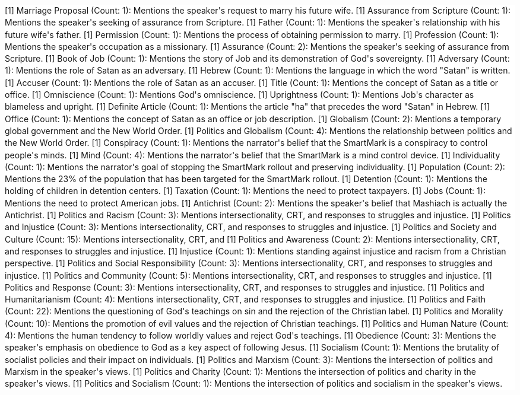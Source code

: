 [1] Marriage Proposal (Count: 1): Mentions the speaker's request to marry his future wife.
[1] Assurance from Scripture (Count: 1): Mentions the speaker's seeking of assurance from Scripture.
[1] Father (Count: 1): Mentions the speaker's relationship with his future wife's father.
[1] Permission (Count: 1): Mentions the process of obtaining permission to marry.
[1] Profession (Count: 1): Mentions the speaker's occupation as a missionary.
[1] Assurance (Count: 2): Mentions the speaker's seeking of assurance from Scripture.
[1] Book of Job (Count: 1): Mentions the story of Job and its demonstration of God's sovereignty.
[1] Adversary (Count: 1): Mentions the role of Satan as an adversary.
[1] Hebrew (Count: 1): Mentions the language in which the word "Satan" is written.
[1] Accuser (Count: 1): Mentions the role of Satan as an accuser.
[1] Title (Count: 1): Mentions the concept of Satan as a title or office.
[1] Omniscience (Count: 1): Mentions God's omniscience.
[1] Uprightness (Count: 1): Mentions Job's character as blameless and upright.
[1] Definite Article (Count: 1): Mentions the article "ha" that precedes the word "Satan" in Hebrew.
[1] Office (Count: 1): Mentions the concept of Satan as an office or job description.
[1] Globalism (Count: 2): Mentions a temporary global government and the New World Order.
[1] Politics and Globalism (Count: 4): Mentions the relationship between politics and the New World Order.
[1] Conspiracy (Count: 1): Mentions the narrator's belief that the SmartMark is a conspiracy to control people's minds.
[1] Mind (Count: 4): Mentions the narrator's belief that the SmartMark is a mind control device.
[1] Individuality (Count: 1): Mentions the narrator's goal of stopping the SmartMark rollout and preserving individuality.
[1] Population (Count: 2): Mentions the 23% of the population that has been targeted for the SmartMark rollout.
[1] Detention (Count: 1): Mentions the holding of children in detention centers.
[1] Taxation (Count: 1): Mentions the need to protect taxpayers.
[1] Jobs (Count: 1): Mentions the need to protect American jobs.
[1] Antichrist (Count: 2): Mentions the speaker's belief that Mashiach is actually the Antichrist.
[1] Politics and Racism (Count: 3): Mentions intersectionality, CRT, and responses to struggles and injustice.
[1] Politics and Injustice (Count: 3): Mentions intersectionality, CRT, and responses to struggles and injustice.
[1] Politics and Society and Culture (Count: 15): Mentions intersectionality, CRT, and
[1] Politics and Awareness (Count: 2): Mentions intersectionality, CRT, and responses to struggles and injustice.
[1] Injustice (Count: 1): Mentions standing against injustice and racism from a Christian perspective.
[1] Politics and Social Responsibility (Count: 3): Mentions intersectionality, CRT, and responses to struggles and injustice.
[1] Politics and Community (Count: 5): Mentions intersectionality, CRT, and responses to struggles and injustice.
[1] Politics and Response (Count: 3): Mentions intersectionality, CRT, and responses to struggles and injustice.
[1] Politics and Humanitarianism (Count: 4): Mentions intersectionality, CRT, and responses to struggles and injustice.
[1] Politics and Faith (Count: 22): Mentions the questioning of God's teachings on sin and the rejection of the Christian label.
[1] Politics and Morality (Count: 10): Mentions the promotion of evil values and the rejection of Christian teachings.
[1] Politics and Human Nature (Count: 4): Mentions the human tendency to follow worldly values and reject God's teachings.
[1] Obedience (Count: 3): Mentions the speaker's emphasis on obedience to God as a key aspect of following Jesus.
[1] Socialism (Count: 1): Mentions the brutality of socialist policies and their impact on individuals.
[1] Politics and Marxism (Count: 3): Mentions the intersection of politics and Marxism in the speaker's views.
[1] Politics and Charity (Count: 1): Mentions the intersection of politics and charity in the speaker's views.
[1] Politics and Socialism (Count: 1): Mentions the intersection of politics and socialism in the speaker's views.